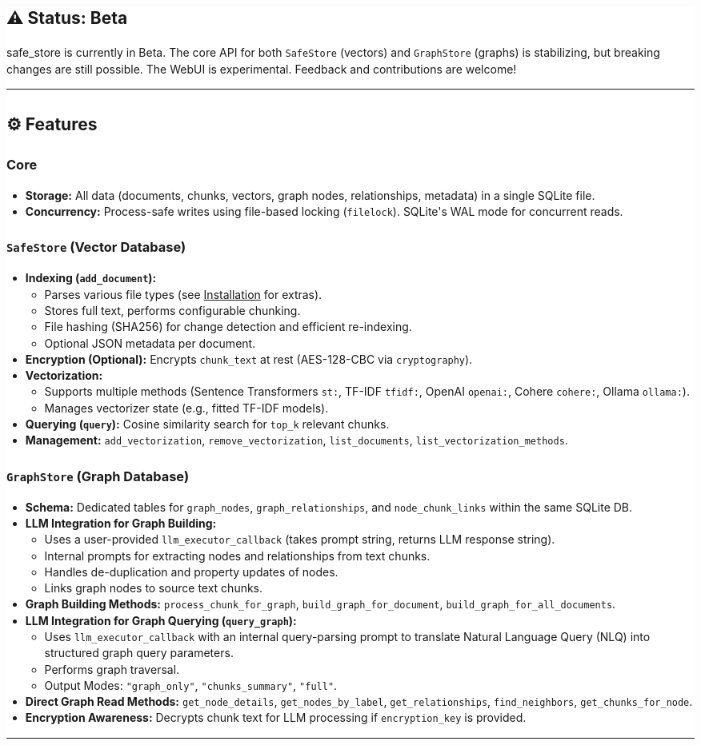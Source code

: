 
## ⚠️ Status: Beta

safe_store is currently in Beta. The core API for both `SafeStore` (vectors) and `GraphStore` (graphs) is stabilizing, but breaking changes are still possible. The WebUI is experimental. Feedback and contributions are welcome!

---

## ⚙️ Features

### Core
*   **Storage:** All data (documents, chunks, vectors, graph nodes, relationships, metadata) in a single SQLite file.
*   **Concurrency:** Process-safe writes using file-based locking (`filelock`). SQLite's WAL mode for concurrent reads.

### `SafeStore` (Vector Database)
*   **Indexing (`add_document`):**
    *   Parses various file types (see [Installation](#-installation) for extras).
    *   Stores full text, performs configurable chunking.
    *   File hashing (SHA256) for change detection and efficient re-indexing.
    *   Optional JSON metadata per document.
*   **Encryption (Optional):** Encrypts `chunk_text` at rest (AES-128-CBC via `cryptography`).
*   **Vectorization:**
    *   Supports multiple methods (Sentence Transformers `st:`, TF-IDF `tfidf:`, OpenAI `openai:`, Cohere `cohere:`, Ollama `ollama:`).
    *   Manages vectorizer state (e.g., fitted TF-IDF models).
*   **Querying (`query`):** Cosine similarity search for `top_k` relevant chunks.
*   **Management:** `add_vectorization`, `remove_vectorization`, `list_documents`, `list_vectorization_methods`.

### `GraphStore` (Graph Database)
*   **Schema:** Dedicated tables for `graph_nodes`, `graph_relationships`, and `node_chunk_links` within the same SQLite DB.
*   **LLM Integration for Graph Building:**
    *   Uses a user-provided `llm_executor_callback` (takes prompt string, returns LLM response string).
    *   Internal prompts for extracting nodes and relationships from text chunks.
    *   Handles de-duplication and property updates of nodes.
    *   Links graph nodes to source text chunks.
*   **Graph Building Methods:** `process_chunk_for_graph`, `build_graph_for_document`, `build_graph_for_all_documents`.
*   **LLM Integration for Graph Querying (`query_graph`):**
    *   Uses `llm_executor_callback` with an internal query-parsing prompt to translate Natural Language Query (NLQ) into structured graph query parameters.
    *   Performs graph traversal.
    *   Output Modes: `"graph_only"`, `"chunks_summary"`, `"full"`.
*   **Direct Graph Read Methods:** `get_node_details`, `get_nodes_by_label`, `get_relationships`, `find_neighbors`, `get_chunks_for_node`.
*   **Encryption Awareness:** Decrypts chunk text for LLM processing if `encryption_key` is provided.

---